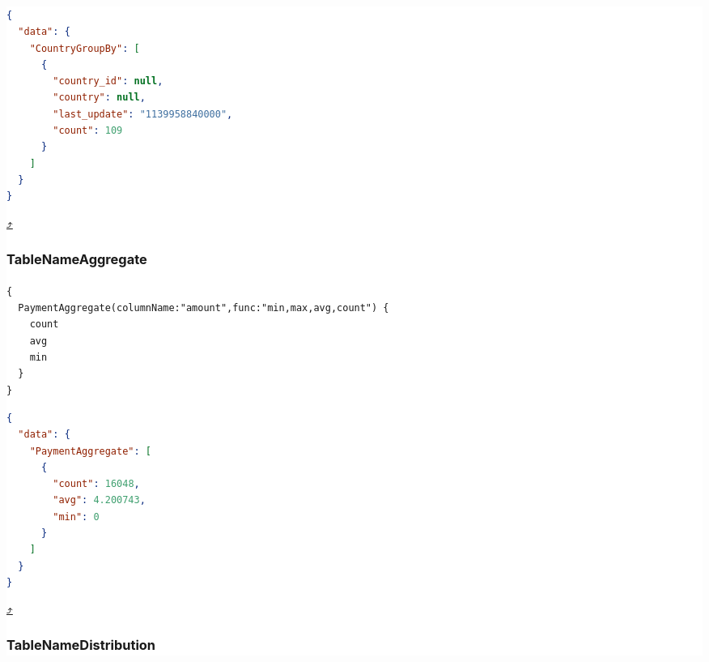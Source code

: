 ```json
{
  "data": {
    "CountryGroupBy": [
      {
        "country_id": null,
        "country": null,
        "last_update": "1139958840000",
        "count": 109
      }
    ]
  }
}
```
  </code-block> 
</code-group>


[⤴](#query)

### TableNameAggregate
<code-group>
  <code-block label="Request" active> 
  
```
{
  PaymentAggregate(columnName:"amount",func:"min,max,avg,count") {
    count
    avg
    min
  }
}
```

</code-block>
<code-block label="Response">

```json
{
  "data": {
    "PaymentAggregate": [
      {
        "count": 16048,
        "avg": 4.200743,
        "min": 0
      }
    ]
  }
}
```

[⤴](#query)

### TableNameDistribution
<code-group>
  <code-block label="Request" active> 
  